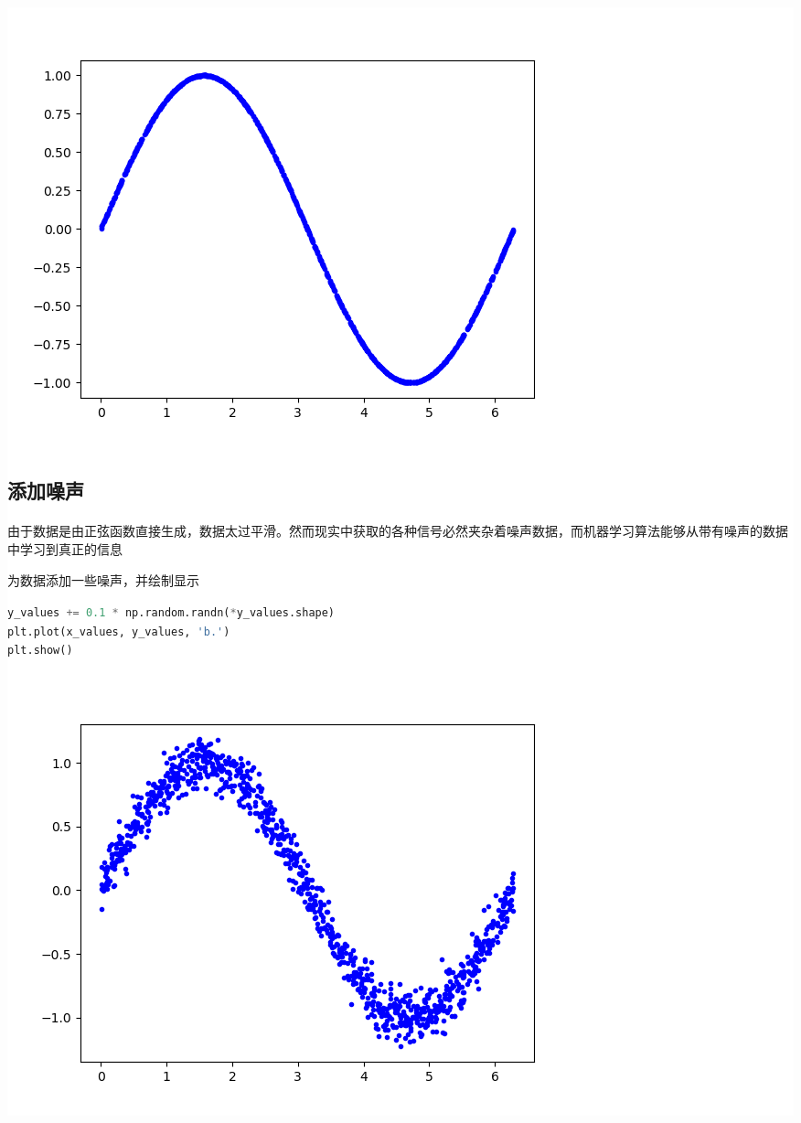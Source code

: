 ![](TFLite-Micro-Hello-World/images/01.png)

## 添加噪声

由于数据是由正弦函数直接生成，数据太过平滑。然而现实中获取的各种信号必然夹杂着噪声数据，而机器学习算法能够从带有噪声的数据中学习到真正的信息

为数据添加一些噪声，并绘制显示

```python
y_values += 0.1 * np.random.randn(*y_values.shape)
plt.plot(x_values, y_values, 'b.')
plt.show()
```

![](TFLite-Micro-Hello-World/images/02.png)
